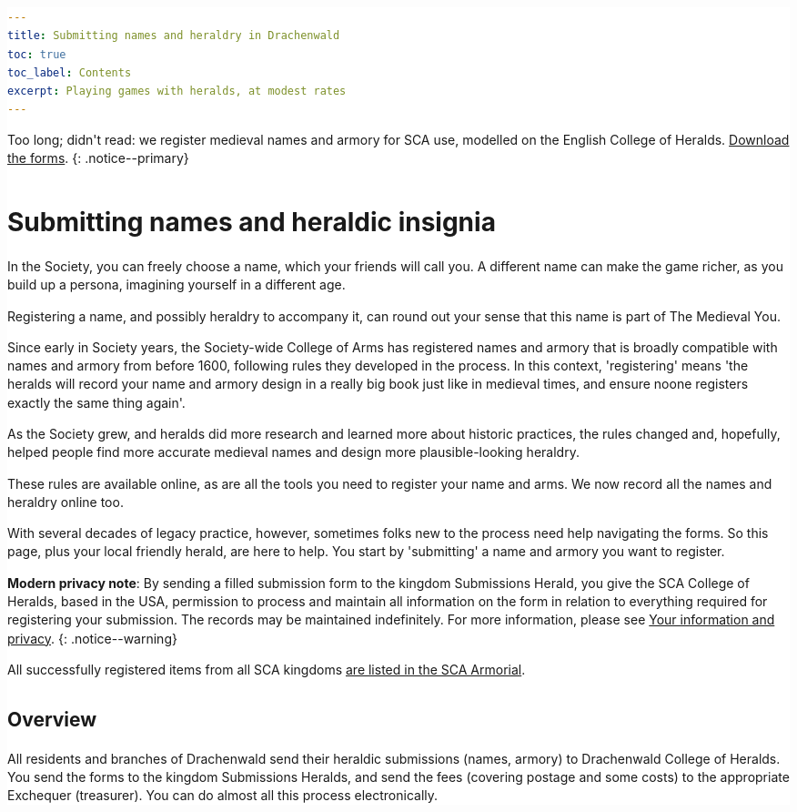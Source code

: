 ```yaml
---
title: Submitting names and heraldry in Drachenwald
toc: true
toc_label: Contents
excerpt: Playing games with heralds, at modest rates
---
```


Too long; didn't read: we register medieval names and armory for SCA use, modelled on the English College of Heralds. [Download the forms](#submission-forms).
{: .notice--primary}

# Submitting names and heraldic insignia

In the Society, you can freely choose a name, which your friends will call you. A different name can make the game richer, as you build up a persona, imagining yourself in a different age.

Registering a name, and possibly heraldry to accompany it, can round out your sense that this name is part of The Medieval You. 

Since early in Society years, the Society-wide College of Arms has registered names and armory that is broadly compatible with names and armory from before 1600, following rules they developed in the process. In this context, 'registering' means 'the heralds will record your name and armory design in a really big book just like in medieval times, and ensure noone registers exactly the same thing again'. 

As the Society grew, and heralds did more research and learned more about historic practices, the rules changed and, hopefully, helped people find more accurate medieval names and design more plausible-looking heraldry. 

These rules are available online, as are all the tools you need to register your name and arms. We now record all the names and heraldry online too.

With several decades of legacy practice, however, sometimes folks new to the process need help navigating the forms. So this page, plus your local friendly herald, are here to help. You start by 'submitting' a name and armory you want to register.

__Modern privacy note__: By sending a filled submission form to the kingdom Submissions Herald, you give the SCA College of Heralds, based in the USA, permission to process and maintain all information on the form in relation to everything required for registering your submission. The records may be maintained indefinitely. For more information, please see [Your information and privacy](#your-information-and-privacy).
{: .notice--warning}

All successfully registered items from all SCA kingdoms [are listed in the SCA Armorial](http://oanda.sca.org).

## Overview

All residents and branches of Drachenwald send their heraldic submissions (names, armory) to Drachenwald College of Heralds. 
You send the forms to the kingdom Submissions Heralds, and send the fees (covering postage and some costs) to the appropriate Exchequer (treasurer). You can do almost all this process electronically.
